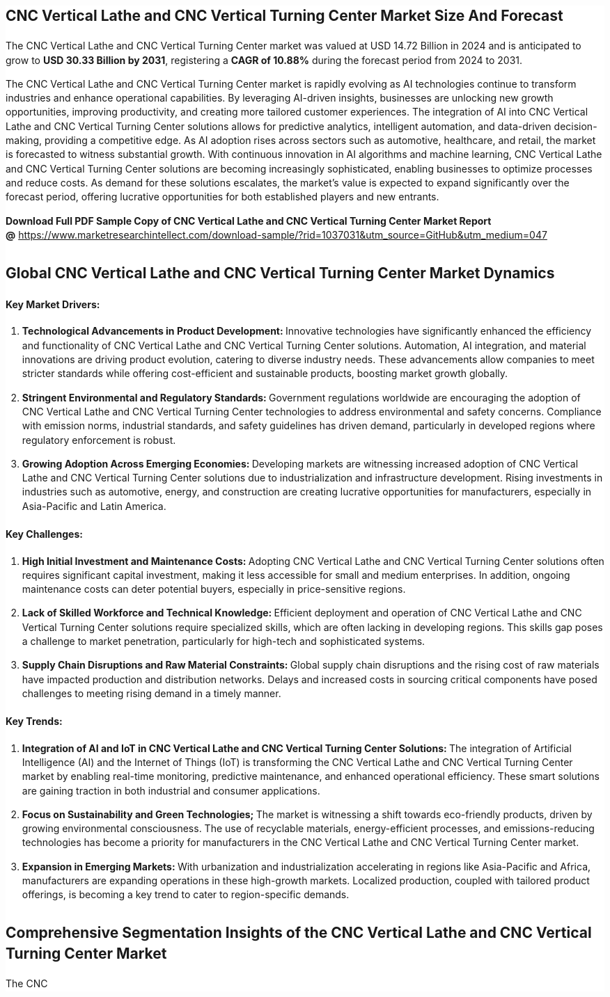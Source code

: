 <h2>CNC Vertical Lathe and CNC Vertical Turning Center Market Size And Forecast</h2><p>The CNC Vertical Lathe and CNC Vertical Turning Center market was valued at USD 14.72 Billion in 2024 and is anticipated to grow to <strong>USD 30.33 Billion by 2031</strong>, registering a <strong>CAGR of 10.88%</strong> during the forecast period from 2024 to 2031.</p><p>The CNC Vertical Lathe and CNC Vertical Turning Center market is rapidly evolving as AI technologies continue to transform industries and enhance operational capabilities. By leveraging AI-driven insights, businesses are unlocking new growth opportunities, improving productivity, and creating more tailored customer experiences. The integration of AI into CNC Vertical Lathe and CNC Vertical Turning Center solutions allows for predictive analytics, intelligent automation, and data-driven decision-making, providing a competitive edge. As AI adoption rises across sectors such as automotive, healthcare, and retail, the market is forecasted to witness substantial growth. With continuous innovation in AI algorithms and machine learning, CNC Vertical Lathe and CNC Vertical Turning Center solutions are becoming increasingly sophisticated, enabling businesses to optimize processes and reduce costs. As demand for these solutions escalates, the market’s value is expected to expand significantly over the forecast period, offering lucrative opportunities for both established players and new entrants.</p><p><strong>Download Full PDF Sample Copy of CNC Vertical Lathe and CNC Vertical Turning Center Market Report @</strong>&nbsp;<a href="https://www.marketresearchintellect.com/download-sample/?rid=1037031&amp;utm_source=GitHub&amp;utm_medium=047">https://www.marketresearchintellect.com/download-sample/?rid=1037031&amp;utm_source=GitHub&amp;utm_medium=047</a></p><h2>Global CNC Vertical Lathe and CNC Vertical Turning Center Market Dynamics</h2><h4><strong>Key Market Drivers:</strong></h4><ol><li><p><strong>Technological Advancements in Product Development:&nbsp;</strong>Innovative technologies have significantly enhanced the efficiency and functionality of CNC Vertical Lathe and CNC Vertical Turning Center solutions. Automation, AI integration, and material innovations are driving product evolution, catering to diverse industry needs. These advancements allow companies to meet stricter standards while offering cost-efficient and sustainable products, boosting market growth globally.</p></li><li><p><strong>Stringent Environmental and Regulatory Standards:&nbsp;</strong>Government regulations worldwide are encouraging the adoption of CNC Vertical Lathe and CNC Vertical Turning Center technologies to address environmental and safety concerns. Compliance with emission norms, industrial standards, and safety guidelines has driven demand, particularly in developed regions where regulatory enforcement is robust.</p></li><li><p><strong>Growing Adoption Across Emerging Economies:&nbsp;</strong>Developing markets are witnessing increased adoption of CNC Vertical Lathe and CNC Vertical Turning Center solutions due to industrialization and infrastructure development. Rising investments in industries such as automotive, energy, and construction are creating lucrative opportunities for manufacturers, especially in Asia-Pacific and Latin America.</p></li></ol><h4><strong>Key Challenges:</strong></h4><ol><li><p><strong>High Initial Investment and Maintenance Costs:&nbsp;</strong>Adopting CNC Vertical Lathe and CNC Vertical Turning Center solutions often requires significant capital investment, making it less accessible for small and medium enterprises. In addition, ongoing maintenance costs can deter potential buyers, especially in price-sensitive regions.</p></li><li><p><strong>Lack of Skilled Workforce and Technical Knowledge:&nbsp;</strong>Efficient deployment and operation of CNC Vertical Lathe and CNC Vertical Turning Center solutions require specialized skills, which are often lacking in developing regions. This skills gap poses a challenge to market penetration, particularly for high-tech and sophisticated systems.</p></li><li><p><strong>Supply Chain Disruptions and Raw Material Constraints:&nbsp;</strong>Global supply chain disruptions and the rising cost of raw materials have impacted production and distribution networks. Delays and increased costs in sourcing critical components have posed challenges to meeting rising demand in a timely manner.</p></li></ol><h4><strong>Key Trends:</strong></h4><ol><li><p><strong>Integration of AI and IoT in CNC Vertical Lathe and CNC Vertical Turning Center Solutions:&nbsp;</strong>The integration of Artificial Intelligence (AI) and the Internet of Things (IoT) is transforming the CNC Vertical Lathe and CNC Vertical Turning Center market by enabling real-time monitoring, predictive maintenance, and enhanced operational efficiency. These smart solutions are gaining traction in both industrial and consumer applications.</p></li><li><p><strong>Focus on Sustainability and Green Technologies;&nbsp;</strong>The market is witnessing a shift towards eco-friendly products, driven by growing environmental consciousness. The use of recyclable materials, energy-efficient processes, and emissions-reducing technologies has become a priority for manufacturers in the CNC Vertical Lathe and CNC Vertical Turning Center market.</p></li><li><p><strong>Expansion in Emerging Markets:&nbsp;</strong>With urbanization and industrialization accelerating in regions like Asia-Pacific and Africa, manufacturers are expanding operations in these high-growth markets. Localized production, coupled with tailored product offerings, is becoming a key trend to cater to region-specific demands.</p></li></ol><div class="article-main__content" data-test-id="publishing-text-block"><h2>Comprehensive Segmentation Insights of the CNC Vertical Lathe and CNC Vertical Turning Center Market</h2><p>The CNC
